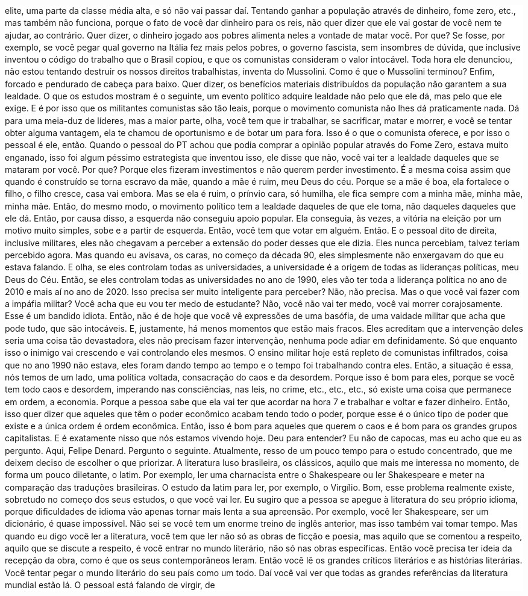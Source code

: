 elite, uma parte da classe média alta, e só não vai passar daí. Tentando ganhar a população através de dinheiro, fome zero, etc., mas também não funciona, porque o fato de você dar dinheiro para os reis, não quer dizer que ele vai gostar de você nem te ajudar, ao contrário. Quer dizer, o dinheiro jogado aos pobres alimenta neles a vontade de matar você. Por que? Se fosse, por exemplo, se você pegar qual governo na Itália fez mais pelos pobres, o governo fascista, sem insombres de dúvida, que inclusive inventou o código do trabalho que o Brasil copiou, e que os comunistas consideram o valor intocável. Toda hora ele denunciou, não estou tentando destruir os nossos direitos trabalhistas, inventa do Mussolini. Como é que o Mussolini terminou? Enfim, forcado e pendurado de cabeça para baixo. Quer dizer, os benefícios materiais distribuídos da população não garantem a sua lealdade. O que os estudos mostram é o seguinte, um evento político adquire lealdade não pelo que ele dá, mas pelo que ele exige. E é por isso que os militantes comunistas são tão leais, porque o movimento comunista não lhes dá praticamente nada. Dá para uma meia-duz de líderes, mas a maior parte, olha, você tem que ir trabalhar, se sacrificar, matar e morrer, e você se tentar obter alguma vantagem, ela te chamou de oportunismo e de botar um para fora. Isso é o que o comunista oferece, e por isso o pessoal é ele, então. Quando o pessoal do PT achou que podia comprar a opinião popular através do Fome Zero, estava muito enganado, isso foi algum péssimo estrategista que inventou isso, ele disse que não, você vai ter a lealdade daqueles que se mataram por você. Por que? Porque eles fizeram investimentos e não querem perder investimento. É a mesma coisa assim que quando é construído se torna escravo da mãe, quando a mãe é ruim, meu Deus do céu. Porque se a mãe é boa, ela fortalece o filho, o filho cresce, casa vai embora. Mas se ela é ruim, o prínvio cara, só humilha, ele fica sempre com a minha mãe, minha mãe, minha mãe. Então, do mesmo modo, o movimento político tem a lealdade daqueles de que ele toma, não daqueles daqueles que ele dá. Então, por causa disso, a esquerda não conseguiu apoio popular. Ela conseguia, às vezes, a vitória na eleição por um motivo muito simples, sobe e a partir de esquerda. Então, você tem que votar em alguém. Então. E o pessoal dito de direita, inclusive militares, eles não chegavam a perceber a extensão do poder desses que ele dizia. Eles nunca percebiam, talvez teriam percebido agora. Mas quando eu avisava, os caras, no começo da década 90, eles simplesmente não enxergavam do que eu estava falando. E olha, se eles controlam todas as universidades, a universidade é a origem de todas as lideranças políticas, meu Deus do Céu. Então, se eles controlam todas as universidades no ano de 1990, eles vão ter toda a liderança política no ano de 2010 e mais aí no ano de 2020. Isso precisa ser muito inteligente para perceber? Não, não precisa. Mas o que você vai fazer com a impáfia militar? Você acha que eu vou ter medo de estudante? Não, você não vai ter medo, você vai morrer corajosamente. Esse é um bandido idiota. Então, não é de hoje que você vê expressões de uma basófia, de uma vaidade militar que acha que pode tudo, que são intocáveis. E, justamente, há menos momentos que estão mais fracos. Eles acreditam que a intervenção deles seria uma coisa tão devastadora, eles não precisam fazer intervenção, nenhuma pode adiar em definidamente. Só que enquanto isso o inimigo vai crescendo e vai controlando eles mesmos. O ensino militar hoje está repleto de comunistas infiltrados, coisa que no ano 1990 não estava, eles foram dando tempo ao tempo e o tempo foi trabalhando contra eles. Então, a situação é essa, nós temos de um lado, uma política voltada, consacração do caos e da desordem. Porque isso é bom para eles, porque se você tem todo caos e desordem, imperando nas consciências, nas leis, no crime, etc., etc., etc., só existe uma coisa que permanece em ordem, a economia. Porque a pessoa sabe que ela vai ter que acordar na hora 7 e trabalhar e voltar e fazer dinheiro. Então, isso quer dizer que aqueles que têm o poder econômico acabam tendo todo o poder, porque esse é o único tipo de poder que existe e a única ordem é ordem econômica. Então, isso é bom para aqueles que querem o caos e é bom para os grandes grupos capitalistas. E é exatamente nisso que nós estamos vivendo hoje. Deu para entender? Eu não de capocas, mas eu acho que eu as pergunto. Aqui, Felipe Denard. Pergunto o seguinte. Atualmente, resso de um pouco tempo para o estudo concentrado, que me deixem deciso de escolher o que priorizar. A literatura luso brasileira, os clássicos, aquilo que mais me interessa no momento, de forma um pouco diletante, o latim. Por exemplo, ler uma charnacista entre o Shakespeare ou ler Shakespeare e meter na comparação das traduções brasileiras. O estudo da latim para ler, por exemplo, o Virgílio. Bom, esse problema realmente existe, sobretudo no começo dos seus estudos, o que você vai ler. Eu sugiro que a pessoa se apegue à literatura do seu próprio idioma, porque dificuldades de idioma vão apenas tornar mais lenta a sua apreensão. Por exemplo, você ler Shakespeare, ser um dicionário, é quase impossível. Não sei se você tem um enorme treino de inglês anterior, mas isso também vai tomar tempo. Mas quando eu digo você ler a literatura, você tem que ler não só as obras de ficção e poesia, mas aquilo que se comentou a respeito, aquilo que se discute a respeito, é você entrar no mundo literário, não só nas obras específicas. Então você precisa ter ideia da recepção da obra, como é que os seus contemporâneos leram. Então você lê os grandes críticos literários e as histórias literárias. Você tentar pegar o mundo literário do seu país como um todo. Daí você vai ver que todas as grandes referências da literatura mundial estão lá. O pessoal está falando de virgir, de
